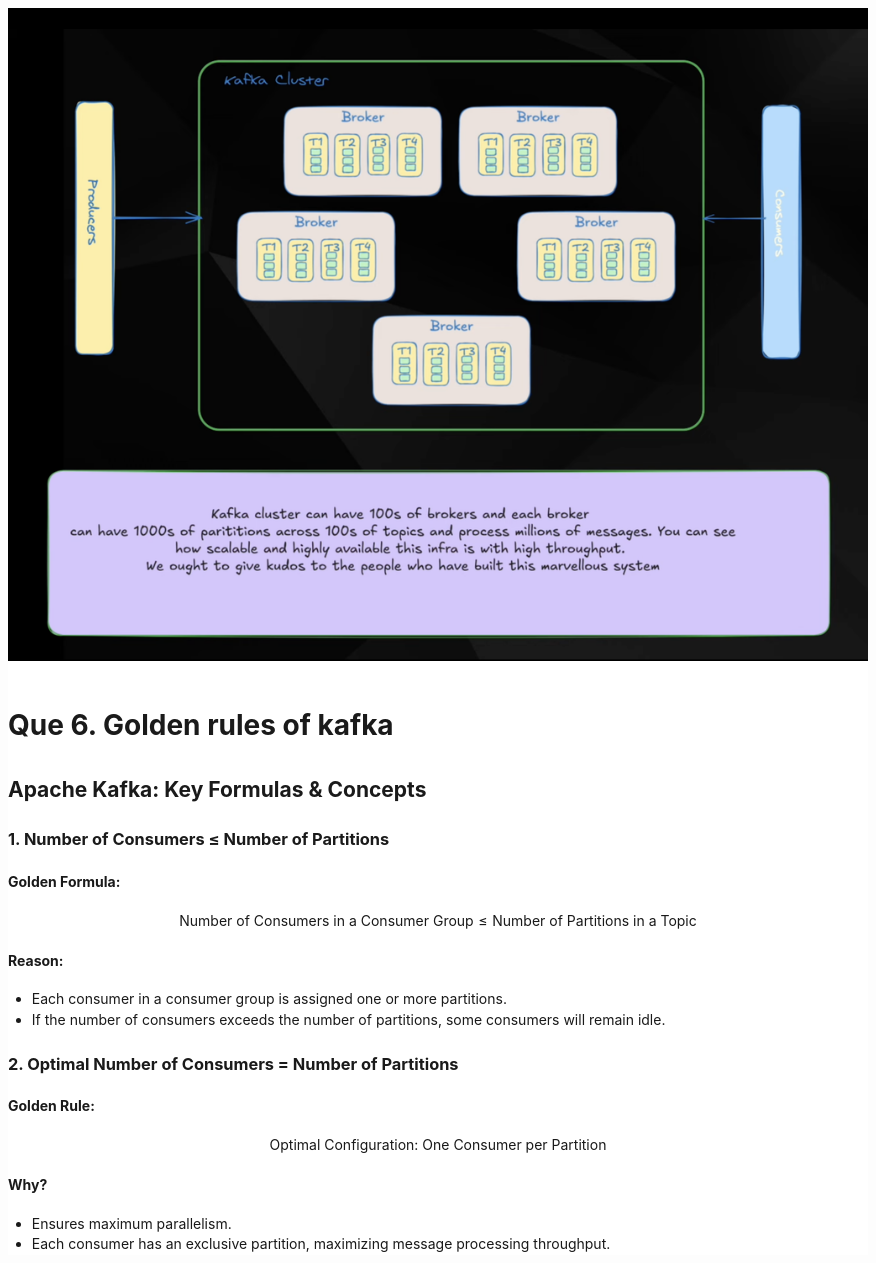 ![!Alt](images/KafkaCluster.png)

# Que 6. Golden rules of kafka

## Apache Kafka: Key Formulas & Concepts

### 1. Number of Consumers ≤ Number of Partitions
#### **Golden Formula:**
```math
\text{Number of Consumers in a Consumer Group} \leq \text{Number of Partitions in a Topic}
```
#### **Reason:**
- Each consumer in a consumer group is assigned one or more partitions.
- If the number of consumers exceeds the number of partitions, some consumers will remain idle.

### 2. Optimal Number of Consumers = Number of Partitions
#### **Golden Rule:**
```math
\text{Optimal Configuration: One Consumer per Partition}
```
#### **Why?**
- Ensures maximum parallelism.
- Each consumer has an exclusive partition, maximizing message processing throughput.
